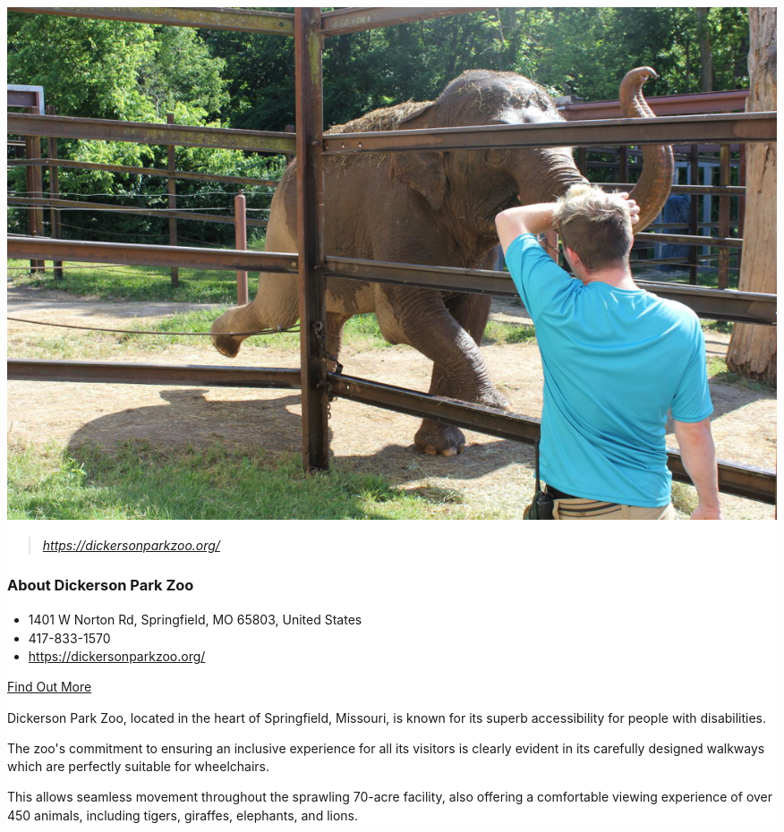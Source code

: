 ![Dickerson Park Zoo](assets/images/zoos/dickersonparkzoo.jpg)

> *https://dickersonparkzoo.org/* 



<div class="find-out-more" markdown="1">

### About Dickerson Park Zoo

- 1401 W Norton Rd, Springfield, MO 65803, United States
- 417-833-1570
- <a href="https://dickersonparkzoo.org/">https://dickersonparkzoo.org/</a>



<a class="subscribe btn" href="https://dickersonparkzoo.org/">Find Out More</a>

</div>


Dickerson Park Zoo, located in the heart of Springfield, Missouri, is known for its superb accessibility for people with disabilities. 

The zoo's commitment to ensuring an inclusive experience for all its visitors is clearly evident in its carefully designed walkways which are perfectly suitable for wheelchairs. 

This allows seamless movement throughout the sprawling 70-acre facility, also offering a comfortable viewing experience of over 450 animals, including tigers, giraffes, elephants, and lions. 
